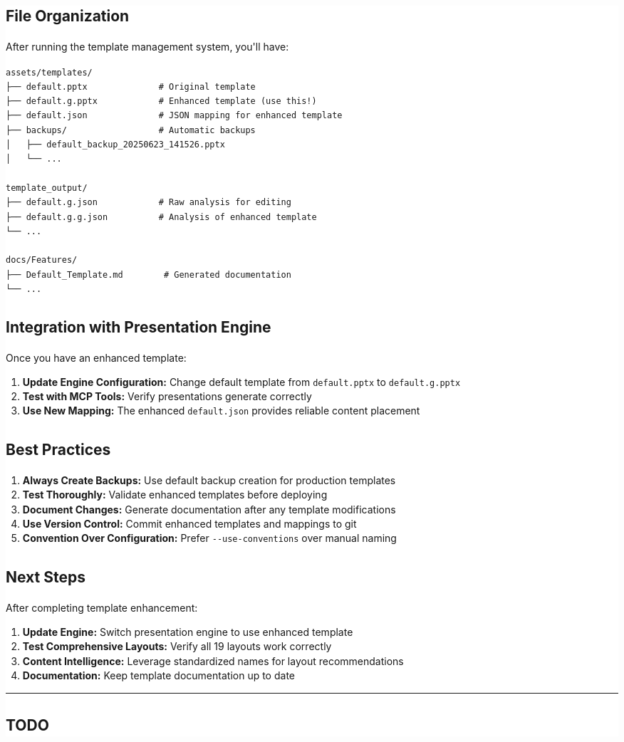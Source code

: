 ## File Organization

After running the template management system, you'll have:

```
assets/templates/
├── default.pptx              # Original template
├── default.g.pptx            # Enhanced template (use this!)
├── default.json              # JSON mapping for enhanced template
├── backups/                  # Automatic backups
│   ├── default_backup_20250623_141526.pptx
│   └── ...

template_output/
├── default.g.json            # Raw analysis for editing
├── default.g.g.json          # Analysis of enhanced template
└── ...

docs/Features/
├── Default_Template.md        # Generated documentation
└── ...
```

## Integration with Presentation Engine

Once you have an enhanced template:

1. **Update Engine Configuration:** Change default template from `default.pptx` to `default.g.pptx`
2. **Test with MCP Tools:** Verify presentations generate correctly
3. **Use New Mapping:** The enhanced `default.json` provides reliable content placement

## Best Practices

1. **Always Create Backups:** Use default backup creation for production templates
2. **Test Thoroughly:** Validate enhanced templates before deploying
3. **Document Changes:** Generate documentation after any template modifications
4. **Use Version Control:** Commit enhanced templates and mappings to git
5. **Convention Over Configuration:** Prefer `--use-conventions` over manual naming

## Next Steps

After completing template enhancement:

1. **Update Engine:** Switch presentation engine to use enhanced template
2. **Test Comprehensive Layouts:** Verify all 19 layouts work correctly
3. **Content Intelligence:** Leverage standardized names for layout recommendations
4. **Documentation:** Keep template documentation up to date

---

## TODO

